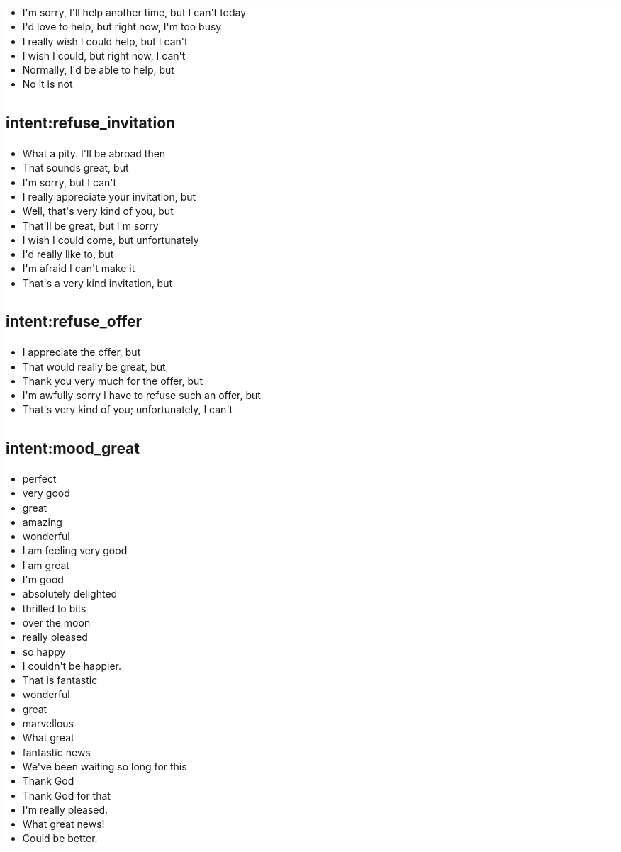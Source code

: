 - I'm sorry, I'll help another time, but I can't today
- I'd love to help, but right now, I'm too busy
- I really wish I could help, but I can't
- I wish I could, but right now, I can't 
- Normally, I'd be able to help, but
- No it is not

## intent:refuse_invitation
- What a pity. I'll be abroad then
- That sounds great, but 
- I'm sorry, but I can't  
- I really appreciate your invitation, but 
- Well, that's very kind of you, but
- That'll be great, but I'm sorry
- I wish I could come, but unfortunately 
- I'd really like to, but 
- I'm afraid I can't make it
- That's a very kind invitation, but

## intent:refuse_offer
- I appreciate the offer, but 
- That would really be great, but
- Thank you very much for the offer, but
- I'm awfully sorry I have to refuse such an offer, but 
- That's very kind of you; unfortunately, I can't  

## intent:mood_great
- perfect
- very good
- great
- amazing
- wonderful
- I am feeling very good
- I am great
- I'm good
- absolutely delighted
- thrilled to bits
- over the moon
- really pleased
- so happy
- I couldn't be happier.
- That is fantastic
- wonderful 
- great 
- marvellous
- What great 
- fantastic news
- We've been waiting so long for this
- Thank God
- Thank God for that
- I'm really pleased.
- What great news!
- Could be better.
